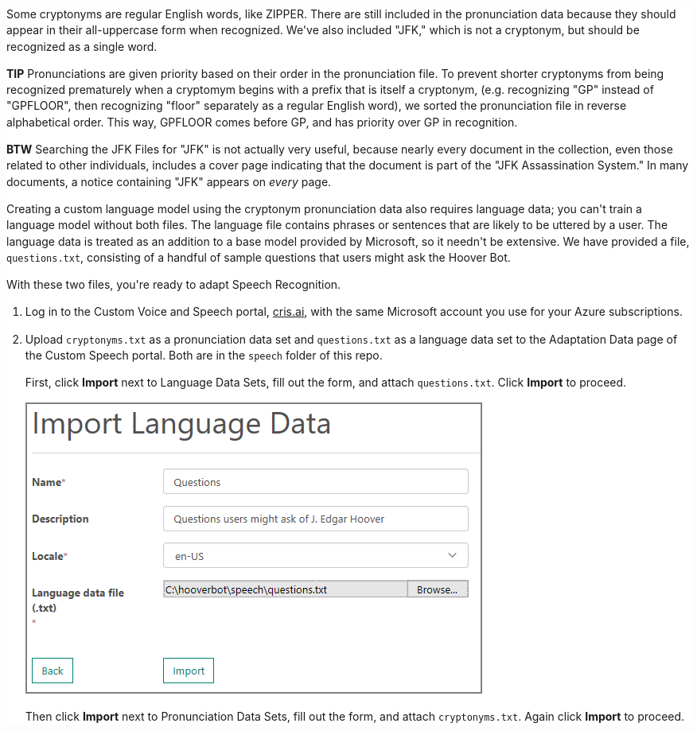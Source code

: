 Some cryptonyms are regular English words, like ZIPPER. There are still included in the pronunciation data because they should appear in their all-uppercase form when recognized. We've also included "JFK," which is not a cryptonym, but should be recognized as a single word.

**TIP** Pronunciations are given priority based on their order in the pronunciation file. To prevent shorter cryptonyms from being recognized prematurely when a cryptomym begins with a prefix that is itself a cryptonym, (e.g. recognizing "GP" instead of "GPFLOOR", then recognizing "floor" separately as a regular English word), we sorted the pronunciation file in reverse alphabetical order. This way, GPFLOOR comes before GP, and has priority over GP in recognition.

**BTW** Searching the JFK Files for "JFK" is not actually very useful, because nearly every document in the collection, even those related to other individuals, includes a cover page indicating that the document is part of the "JFK Assassination System." In many documents, a notice containing "JFK" appears on *every* page.

Creating a custom language model using the cryptonym pronunciation data also requires language data; you can't train a language model without both files. The language file contains phrases or sentences that are likely to be uttered by a user. The language data is treated as an addition to a base model provided by Microsoft, so it needn't be extensive. We have provided a file, `questions.txt`, consisting of a handful of sample questions that users might ask the Hoover Bot.

With these two files, you're ready to adapt Speech Recognition.

1. Log in to the Custom Voice and Speech portal, [cris.ai](http://cris.ai), with the same Microsoft account you use for your Azure subscriptions.

1. Upload `cryptonyms.txt` as a pronunciation data set and `questions.txt` as a language data set to the Adaptation Data page of the Custom Speech portal. Both are in the `speech` folder of this repo.

    First, click **Import** next to Language Data Sets, fill out the form, and attach `questions.txt`. Click **Import** to proceed.

    ![Import language data](images/import_language.png)

    Then click **Import** next to Pronunciation Data Sets, fill out the form, and attach `cryptonyms.txt`. Again click **Import** to proceed.
